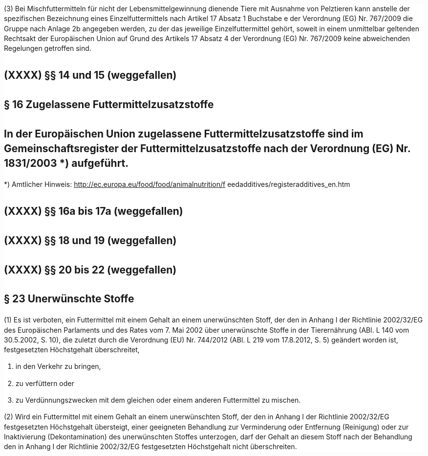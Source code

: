 (3) Bei Mischfuttermitteln für nicht der Lebensmittelgewinnung
dienende Tiere mit Ausnahme von Pelztieren kann anstelle der
spezifischen Bezeichnung eines Einzelfuttermittels nach Artikel 17
Absatz 1 Buchstabe e der Verordnung (EG) Nr. 767/2009 die Gruppe nach
Anlage 2b angegeben werden, zu der das jeweilige Einzelfuttermittel
gehört, soweit in einem unmittelbar geltenden Rechtsakt der
Europäischen Union auf Grund des Artikels 17 Absatz 4 der Verordnung
(EG) Nr. 767/2009 keine abweichenden Regelungen getroffen sind.

## (XXXX) §§ 14 und 15 (weggefallen)

## § 16 Zugelassene Futtermittelzusatzstoffe

In der Europäischen Union zugelassene Futtermittelzusatzstoffe sind im
Gemeinschaftsregister der Futtermittelzusatzstoffe nach der Verordnung
(EG) Nr. 1831/2003 \*) aufgeführt.
-----
\*) Amtlicher Hinweis: http://ec.europa.eu/food/food/animalnutrition/f
eedadditives/registeradditives\_en.htm

## (XXXX) §§ 16a bis 17a (weggefallen)

## (XXXX) §§ 18 und 19 (weggefallen)

## (XXXX) §§ 20 bis 22 (weggefallen)

## § 23 Unerwünschte Stoffe

(1) Es ist verboten, ein Futtermittel mit einem Gehalt an einem
unerwünschten Stoff, der den in Anhang I der Richtlinie 2002/32/EG des
Europäischen Parlaments und des Rates vom 7. Mai 2002 über
unerwünschte Stoffe in der Tierernährung (ABl. L 140 vom 30.5.2002, S.
10), die zuletzt durch die Verordnung (EU) Nr. 744/2012 (ABl. L 219
vom 17.8.2012, S. 5) geändert worden ist, festgesetzten Höchstgehalt
überschreitet,

1.  in den Verkehr zu bringen,


2.  zu verfüttern oder


3.  zu Verdünnungszwecken mit dem gleichen oder einem anderen Futtermittel
    zu mischen.




(2) Wird ein Futtermittel mit einem Gehalt an einem unerwünschten
Stoff, der den in Anhang I der Richtlinie 2002/32/EG festgesetzten
Höchstgehalt übersteigt, einer geeigneten Behandlung zur Verminderung
oder Entfernung (Reinigung) oder zur Inaktivierung (Dekontamination)
des unerwünschten Stoffes unterzogen, darf der Gehalt an diesem Stoff
nach der Behandlung den in Anhang I der Richtlinie 2002/32/EG
festgesetzten Höchstgehalt nicht überschreiten.
